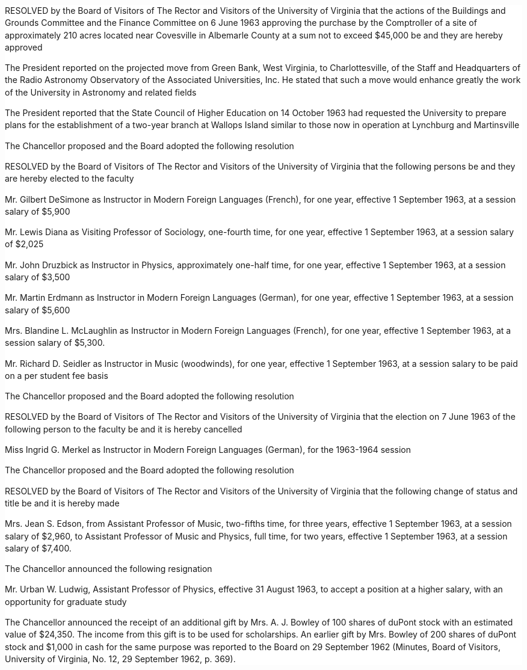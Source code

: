 RESOLVED by the Board of Visitors of The Rector and Visitors of the University of Virginia that the actions of the Buildings and Grounds Committee and the Finance Committee on 6 June 1963 approving the purchase by the Comptroller of a site of approximately 210 acres located near Covesville in Albemarle County at a sum not to exceed $45,000 be and they are hereby approved

The President reported on the projected move from Green Bank, West Virginia, to Charlottesville, of the Staff and Headquarters of the Radio Astronomy Observatory of the Associated Universities, Inc. He stated that such a move would enhance greatly the work of the University in Astronomy and related fields

The President reported that the State Council of Higher Education on 14 October 1963 had requested the University to prepare plans for the establishment of a two-year branch at Wallops Island similar to those now in operation at Lynchburg and Martinsville

The Chancellor proposed and the Board adopted the following resolution

RESOLVED by the Board of Visitors of The Rector and Visitors of the University of Virginia that the following persons be and they are hereby elected to the faculty

Mr. Gilbert DeSimone as Instructor in Modern Foreign Languages (French), for one year, effective 1 September 1963, at a session salary of $5,900

Mr. Lewis Diana as Visiting Professor of Sociology, one-fourth time, for one year, effective 1 September 1963, at a session salary of $2,025

Mr. John Druzbick as Instructor in Physics, approximately one-half time, for one year, effective 1 September 1963, at a session salary of $3,500

Mr. Martin Erdmann as Instructor in Modern Foreign Languages (German), for one year, effective 1 September 1963, at a session salary of $5,600

Mrs. Blandine L. McLaughlin as Instructor in Modern Foreign Languages (French), for one year, effective 1 September 1963, at a session salary of $5,300.

Mr. Richard D. Seidler as Instructor in Music (woodwinds), for one year, effective 1 September 1963, at a session salary to be paid on a per student fee basis

The Chancellor proposed and the Board adopted the following resolution

RESOLVED by the Board of Visitors of The Rector and Visitors of the University of Virginia that the election on 7 June 1963 of the following person to the faculty be and it is hereby cancelled

Miss Ingrid G. Merkel as Instructor in Modern Foreign Languages (German), for the 1963-1964 session

The Chancellor proposed and the Board adopted the following resolution

RESOLVED by the Board of Visitors of The Rector and Visitors of the University of Virginia that the following change of status and title be and it is hereby made

Mrs. Jean S. Edson, from Assistant Professor of Music, two-fifths time, for three years, effective 1 September 1963, at a session salary of $2,960, to Assistant Professor of Music and Physics, full time, for two years, effective 1 September 1963, at a session salary of $7,400.

The Chancellor announced the following resignation

Mr. Urban W. Ludwig, Assistant Professor of Physics, effective 31 August 1963, to accept a position at a higher salary, with an opportunity for graduate study

The Chancellor announced the receipt of an additional gift by Mrs. A. J. Bowley of 100 shares of duPont stock with an estimated value of $24,350. The income from this gift is to be used for scholarships. An earlier gift by Mrs. Bowley of 200 shares of duPont stock and $1,000 in cash for the same purpose was reported to the Board on 29 September 1962 (Minutes, Board of Visitors, University of Virginia, No. 12, 29 September 1962, p. 369).
